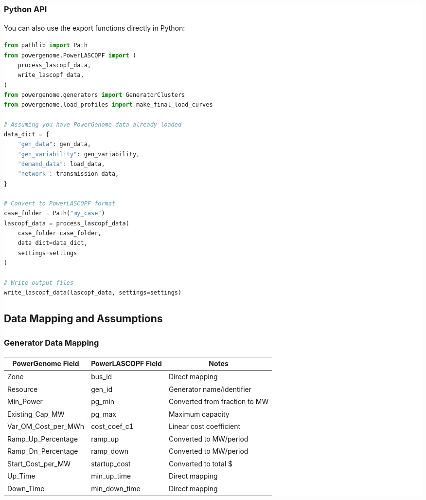 ### Python API

You can also use the export functions directly in Python:

```python
from pathlib import Path
from powergenome.PowerLASCOPF import (
    process_lascopf_data,
    write_lascopf_data,
)
from powergenome.generators import GeneratorClusters
from powergenome.load_profiles import make_final_load_curves

# Assuming you have PowerGenome data already loaded
data_dict = {
    "gen_data": gen_data,
    "gen_variability": gen_variability,
    "demand_data": load_data,
    "network": transmission_data,
}

# Convert to PowerLASCOPF format
case_folder = Path("my_case")
lascopf_data = process_lascopf_data(
    case_folder=case_folder,
    data_dict=data_dict,
    settings=settings
)

# Write output files
write_lascopf_data(lascopf_data, settings=settings)
```

## Data Mapping and Assumptions

### Generator Data Mapping

| PowerGenome Field | PowerLASCOPF Field | Notes |
|-------------------|-------------------|-------|
| Zone | bus_id | Direct mapping |
| Resource | gen_id | Generator name/identifier |
| Min_Power | pg_min | Converted from fraction to MW |
| Existing_Cap_MW | pg_max | Maximum capacity |
| Var_OM_Cost_per_MWh | cost_coef_c1 | Linear cost coefficient |
| Ramp_Up_Percentage | ramp_up | Converted to MW/period |
| Ramp_Dn_Percentage | ramp_down | Converted to MW/period |
| Start_Cost_per_MW | startup_cost | Converted to total $ |
| Up_Time | min_up_time | Direct mapping |
| Down_Time | min_down_time | Direct mapping |
